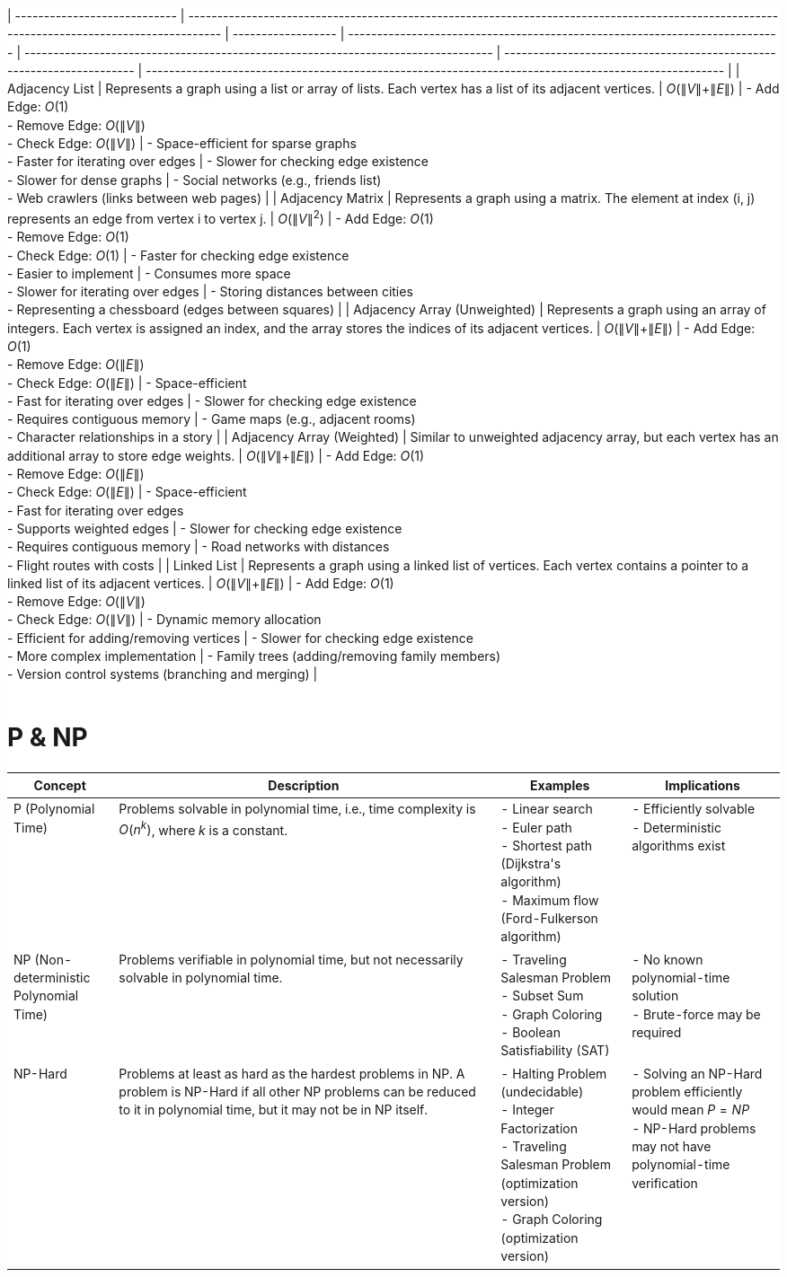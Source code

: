 | ---------------------------- | ------------------------------------------------------------------------------------------------------------------------------------------- | ------------------ | --------------------------------------------------------------------------- | --------------------------------------------------------------------------------- | --------------------------------------------------------------------- | ---------------------------------------------------------------------------------------------------- |
| Adjacency List               | Represents a graph using a list or array of lists. Each vertex has a list of its adjacent vertices.                                         | $O(\|V\| + \|E\|)$ | - Add Edge: $O(1)$<br>- Remove Edge: $O(\|V\|)$<br>- Check Edge: $O(\|V\|)$ | - Space-efficient for sparse graphs<br>- Faster for iterating over edges          | - Slower for checking edge existence<br>- Slower for dense graphs     | - Social networks (e.g., friends list)<br>- Web crawlers (links between web pages)                   |
| Adjacency Matrix             | Represents a graph using a matrix. The element at index (i, j) represents an edge from vertex i to vertex j.                                | $O(\|V\|^2)$       | - Add Edge: $O(1)$<br>- Remove Edge: $O(1)$<br>- Check Edge: $O(1)$         | - Faster for checking edge existence<br>- Easier to implement                     | - Consumes more space<br>- Slower for iterating over edges            | - Storing distances between cities<br>- Representing a chessboard (edges between squares)            |
| Adjacency Array (Unweighted) | Represents a graph using an array of integers. Each vertex is assigned an index, and the array stores the indices of its adjacent vertices. | $O(\|V\| + \|E\|)$ | - Add Edge: $O(1)$<br>- Remove Edge: $O(\|E\|)$<br>- Check Edge: $O(\|E\|)$ | - Space-efficient<br>- Fast for iterating over edges                              | - Slower for checking edge existence<br>- Requires contiguous memory  | - Game maps (e.g., adjacent rooms)<br>- Character relationships in a story                           |
| Adjacency Array (Weighted)   | Similar to unweighted adjacency array, but each vertex has an additional array to store edge weights.                                       | $O(\|V\| + \|E\|)$ | - Add Edge: $O(1)$<br>- Remove Edge: $O(\|E\|)$<br>- Check Edge: $O(\|E\|)$ | - Space-efficient<br>- Fast for iterating over edges<br>- Supports weighted edges | - Slower for checking edge existence<br>- Requires contiguous memory  | - Road networks with distances<br>- Flight routes with costs                                         |
| Linked List                  | Represents a graph using a linked list of vertices. Each vertex contains a pointer to a linked list of its adjacent vertices.               | $O(\|V\| + \|E\|)$ | - Add Edge: $O(1)$<br>- Remove Edge: $O(\|V\|)$<br>- Check Edge: $O(\|V\|)$ | - Dynamic memory allocation<br>- Efficient for adding/removing vertices           | - Slower for checking edge existence<br>- More complex implementation | - Family trees (adding/removing family members)<br>- Version control systems (branching and merging) |
# P & NP

| Concept                                | Description                                                                                                                                                                     | Examples                                                                                                                                                     | Implications                                                                                                                         |
| -------------------------------------- | ------------------------------------------------------------------------------------------------------------------------------------------------------------------------------- | ------------------------------------------------------------------------------------------------------------------------------------------------------------ | ------------------------------------------------------------------------------------------------------------------------------------ |
| P (Polynomial Time)                    | Problems solvable in polynomial time, i.e., time complexity is $O(n^k)$, where $k$ is a constant.                                                                               | - Linear search<br>- Euler path<br>- Shortest path (Dijkstra's algorithm)<br>- Maximum flow (Ford-Fulkerson algorithm)                                       | - Efficiently solvable<br>- Deterministic algorithms exist                                                                           |
| NP (Non-deterministic Polynomial Time) | Problems verifiable in polynomial time, but not necessarily solvable in polynomial time.                                                                                        | - Traveling Salesman Problem<br>- Subset Sum<br>- Graph Coloring<br>- Boolean Satisfiability (SAT)                                                           | - No known polynomial-time solution<br>- Brute-force may be required                                                                 |
| NP-Hard                                | Problems at least as hard as the hardest problems in NP. A problem is NP-Hard if all other NP problems can be reduced to it in polynomial time, but it may not be in NP itself. | - Halting Problem (undecidable)<br>- Integer Factorization<br>- Traveling Salesman Problem (optimization version)<br>- Graph Coloring (optimization version) | - Solving an NP-Hard problem efficiently would mean $P = NP$<br>- NP-Hard problems may not have polynomial-time verification         |